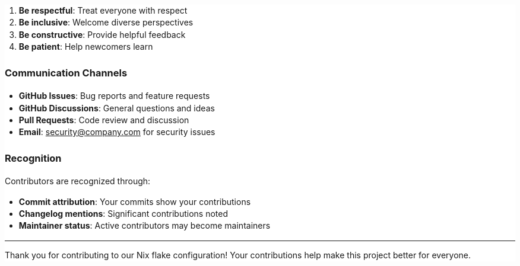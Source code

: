 1. **Be respectful**: Treat everyone with respect
2. **Be inclusive**: Welcome diverse perspectives
3. **Be constructive**: Provide helpful feedback
4. **Be patient**: Help newcomers learn

### Communication Channels

- **GitHub Issues**: Bug reports and feature requests
- **GitHub Discussions**: General questions and ideas
- **Pull Requests**: Code review and discussion
- **Email**: security@company.com for security issues

### Recognition

Contributors are recognized through:

- **Commit attribution**: Your commits show your contributions
- **Changelog mentions**: Significant contributions noted
- **Maintainer status**: Active contributors may become maintainers

---

Thank you for contributing to our Nix flake configuration! Your contributions help make this project better for everyone.